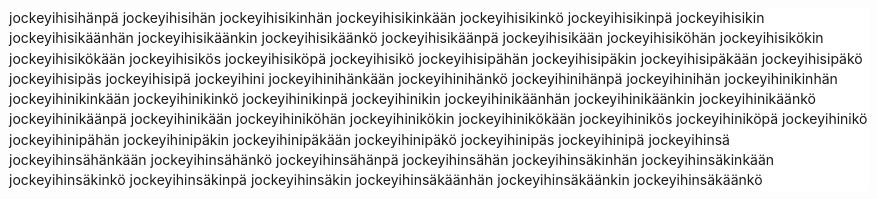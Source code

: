 jockeyihisihänpä
jockeyihisihän
jockeyihisikinhän
jockeyihisikinkään
jockeyihisikinkö
jockeyihisikinpä
jockeyihisikin
jockeyihisikäänhän
jockeyihisikäänkin
jockeyihisikäänkö
jockeyihisikäänpä
jockeyihisikään
jockeyihisiköhän
jockeyihisikökin
jockeyihisikökään
jockeyihisikös
jockeyihisiköpä
jockeyihisikö
jockeyihisipähän
jockeyihisipäkin
jockeyihisipäkään
jockeyihisipäkö
jockeyihisipäs
jockeyihisipä
jockeyihini
jockeyihinihänkään
jockeyihinihänkö
jockeyihinihänpä
jockeyihinihän
jockeyihinikinhän
jockeyihinikinkään
jockeyihinikinkö
jockeyihinikinpä
jockeyihinikin
jockeyihinikäänhän
jockeyihinikäänkin
jockeyihinikäänkö
jockeyihinikäänpä
jockeyihinikään
jockeyihiniköhän
jockeyihinikökin
jockeyihinikökään
jockeyihinikös
jockeyihiniköpä
jockeyihinikö
jockeyihinipähän
jockeyihinipäkin
jockeyihinipäkään
jockeyihinipäkö
jockeyihinipäs
jockeyihinipä
jockeyihinsä
jockeyihinsähänkään
jockeyihinsähänkö
jockeyihinsähänpä
jockeyihinsähän
jockeyihinsäkinhän
jockeyihinsäkinkään
jockeyihinsäkinkö
jockeyihinsäkinpä
jockeyihinsäkin
jockeyihinsäkäänhän
jockeyihinsäkäänkin
jockeyihinsäkäänkö